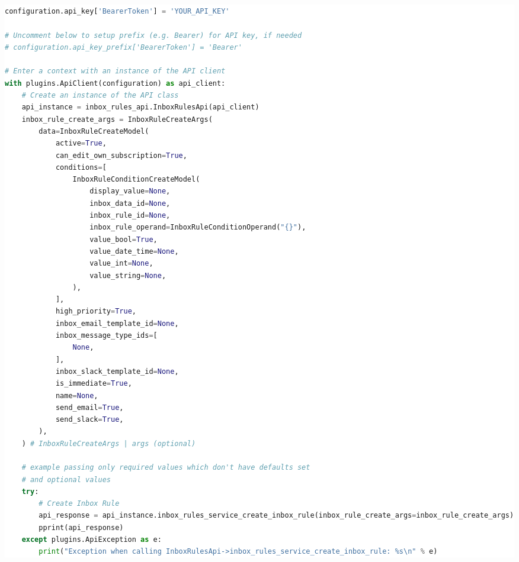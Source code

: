 ```python
configuration.api_key['BearerToken'] = 'YOUR_API_KEY'

# Uncomment below to setup prefix (e.g. Bearer) for API key, if needed
# configuration.api_key_prefix['BearerToken'] = 'Bearer'

# Enter a context with an instance of the API client
with plugins.ApiClient(configuration) as api_client:
    # Create an instance of the API class
    api_instance = inbox_rules_api.InboxRulesApi(api_client)
    inbox_rule_create_args = InboxRuleCreateArgs(
        data=InboxRuleCreateModel(
            active=True,
            can_edit_own_subscription=True,
            conditions=[
                InboxRuleConditionCreateModel(
                    display_value=None,
                    inbox_data_id=None,
                    inbox_rule_id=None,
                    inbox_rule_operand=InboxRuleConditionOperand("{}"),
                    value_bool=True,
                    value_date_time=None,
                    value_int=None,
                    value_string=None,
                ),
            ],
            high_priority=True,
            inbox_email_template_id=None,
            inbox_message_type_ids=[
                None,
            ],
            inbox_slack_template_id=None,
            is_immediate=True,
            name=None,
            send_email=True,
            send_slack=True,
        ),
    ) # InboxRuleCreateArgs | args (optional)

    # example passing only required values which don't have defaults set
    # and optional values
    try:
        # Create Inbox Rule
        api_response = api_instance.inbox_rules_service_create_inbox_rule(inbox_rule_create_args=inbox_rule_create_args)
        pprint(api_response)
    except plugins.ApiException as e:
        print("Exception when calling InboxRulesApi->inbox_rules_service_create_inbox_rule: %s\n" % e)
```

